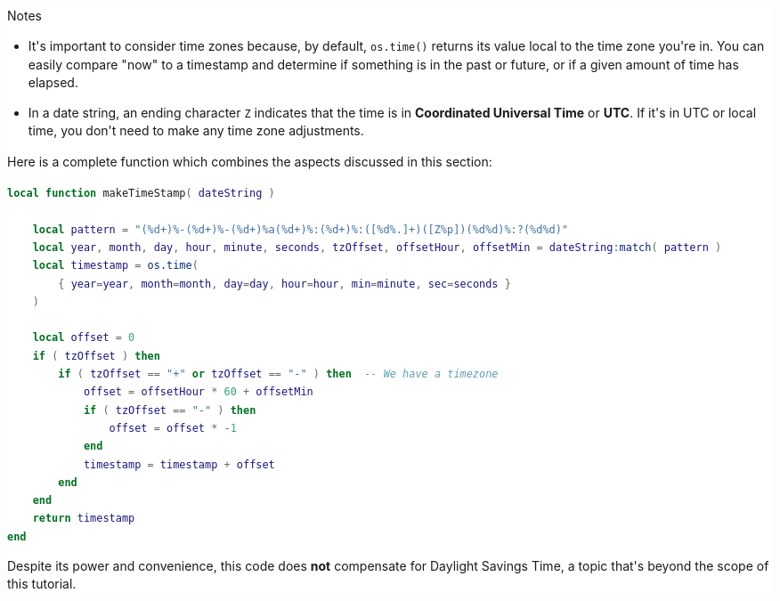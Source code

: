 <div class="guide-notebox">
<div class="notebox-title">Notes</div>

* It's important to consider time zones because, by default, `os.time()` returns its value local to the time zone you're in. You can easily compare "now" to a timestamp and determine if something is in the past or future, or if a given amount of time has elapsed.

* In a date string, an ending character `Z` indicates that the time is in __Coordinated&nbsp;Universal&nbsp;Time__ or __UTC__. If it's in UTC or local time, you don't need to make any time zone adjustments.

</div>

<div class="docs-tip-outer">
<div class="docs-tip-inner-left">
<div class="fa fa-cog"></div>
</div>
<div class="docs-tip-inner-right">

Here is a complete function which combines the aspects discussed in this section:

``````lua
local function makeTimeStamp( dateString )

	local pattern = "(%d+)%-(%d+)%-(%d+)%a(%d+)%:(%d+)%:([%d%.]+)([Z%p])(%d%d)%:?(%d%d)"
	local year, month, day, hour, minute, seconds, tzOffset, offsetHour, offsetMin = dateString:match( pattern )
	local timestamp = os.time(
		{ year=year, month=month, day=day, hour=hour, min=minute, sec=seconds }
	)

	local offset = 0
	if ( tzOffset ) then
		if ( tzOffset == "+" or tzOffset == "-" ) then  -- We have a timezone
			offset = offsetHour * 60 + offsetMin
			if ( tzOffset == "-" ) then
				offset = offset * -1
			end
			timestamp = timestamp + offset
		end
	end
	return timestamp
end
``````

</div>
</div>

<div class="docs-tip-outer docs-tip-color-alert">
<div class="docs-tip-inner-left">
<div class="fa fa-exclamation-circle" style="font-size: 35px;"></div>
</div>
<div class="docs-tip-inner-right">

Despite its power and convenience, this code does __not__ compensate for Daylight&nbsp;Savings&nbsp;Time, a topic that's beyond the scope of this tutorial.
